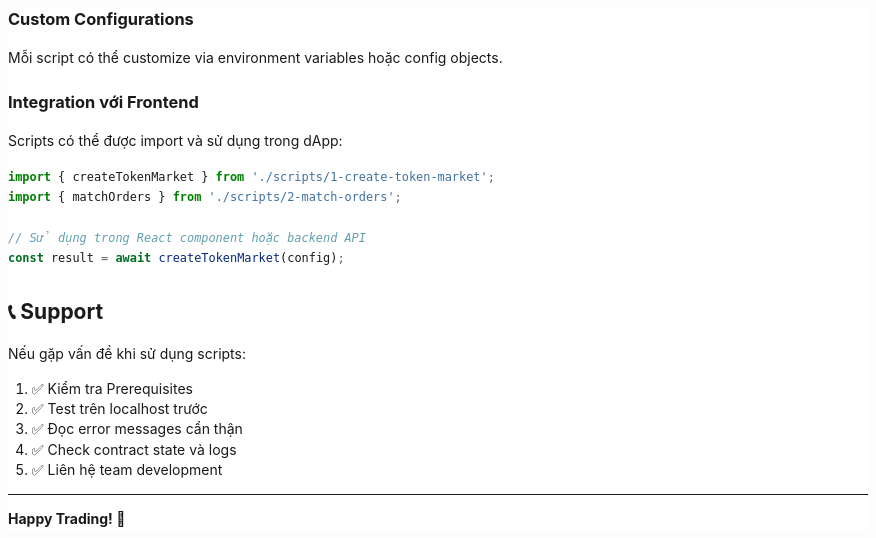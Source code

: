 ### Custom Configurations
Mỗi script có thể customize via environment variables hoặc config objects.

### Integration với Frontend
Scripts có thể được import và sử dụng trong dApp:

```typescript
import { createTokenMarket } from './scripts/1-create-token-market';
import { matchOrders } from './scripts/2-match-orders';

// Sử dụng trong React component hoặc backend API
const result = await createTokenMarket(config);
```

## 📞 Support

Nếu gặp vấn đề khi sử dụng scripts:

1. ✅ Kiểm tra Prerequisites
2. ✅ Test trên localhost trước  
3. ✅ Đọc error messages cẩn thận
4. ✅ Check contract state và logs
5. ✅ Liên hệ team development

---

**Happy Trading! 🚀** 